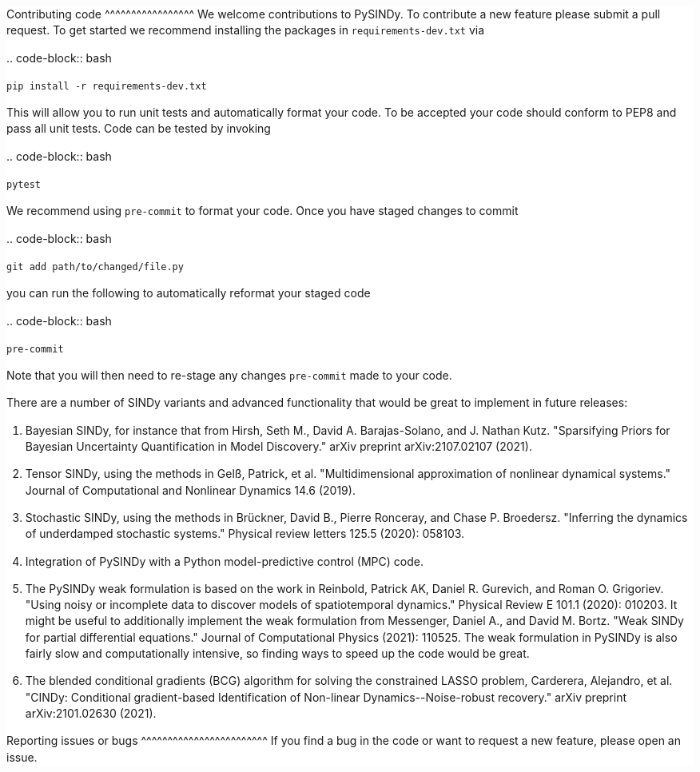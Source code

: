 Contributing code
^^^^^^^^^^^^^^^^^
We welcome contributions to PySINDy. To contribute a new feature please submit a pull request. To get started we recommend installing the packages in ``requirements-dev.txt`` via

.. code-block:: bash

    pip install -r requirements-dev.txt

This will allow you to run unit tests and automatically format your code. To be accepted your code should conform to PEP8 and pass all unit tests. Code can be tested by invoking

.. code-block:: bash

    pytest

We recommend using ``pre-commit`` to format your code. Once you have staged changes to commit

.. code-block:: bash

    git add path/to/changed/file.py

you can run the following to automatically reformat your staged code

.. code-block:: bash

    pre-commit

Note that you will then need to re-stage any changes ``pre-commit`` made to your code.

There are a number of SINDy variants and advanced functionality that would be great to implement in future releases:

1. Bayesian SINDy, for instance that from Hirsh, Seth M., David A. Barajas-Solano, and J. Nathan Kutz. "Sparsifying Priors for Bayesian Uncertainty Quantification in Model Discovery." arXiv preprint arXiv:2107.02107 (2021).

2. Tensor SINDy, using the methods in Gelß, Patrick, et al. "Multidimensional approximation of nonlinear dynamical systems." Journal of Computational and Nonlinear Dynamics 14.6 (2019).

3. Stochastic SINDy, using the methods in Brückner, David B., Pierre Ronceray, and Chase P. Broedersz. "Inferring the dynamics of underdamped stochastic systems." Physical review letters 125.5 (2020): 058103.

4. Integration of PySINDy with a Python model-predictive control (MPC) code.

5. The PySINDy weak formulation is based on the work in Reinbold, Patrick AK, Daniel R. Gurevich, and Roman O. Grigoriev. "Using noisy or incomplete data to discover models of spatiotemporal dynamics." Physical Review E 101.1 (2020): 010203. It might be useful to additionally implement the weak formulation from Messenger, Daniel A., and David M. Bortz. "Weak SINDy for partial differential equations." Journal of Computational Physics (2021): 110525. The weak formulation in PySINDy is also fairly slow and computationally intensive, so finding ways to speed up the code would be great. 

6. The blended conditional gradients (BCG) algorithm for solving the constrained LASSO problem, Carderera, Alejandro, et al. "CINDy: Conditional gradient-based Identification of Non-linear Dynamics--Noise-robust recovery." arXiv preprint arXiv:2101.02630 (2021).

Reporting issues or bugs
^^^^^^^^^^^^^^^^^^^^^^^^
If you find a bug in the code or want to request a new feature, please open an issue.
